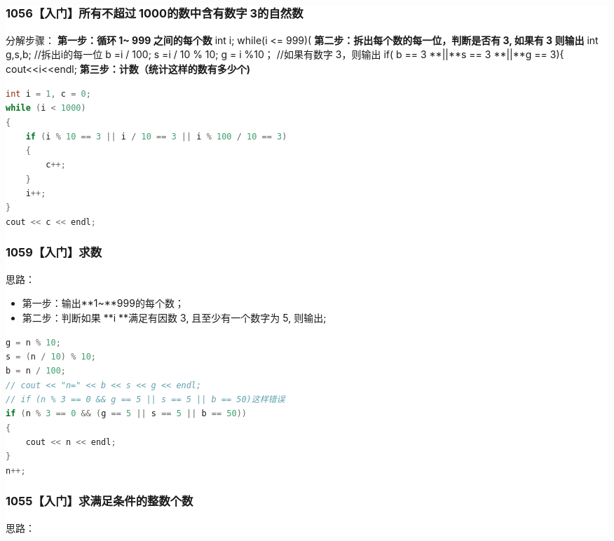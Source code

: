 ### 1056【入门】所有不超过 1000的数中含有数字 3的自然数

分解步骤：
**第一步：循环 1~ 999 之间的每个数**
int i;
while(i <= 999)(
**第二步：拆出每个数的每一位，判断是否有 3, 如果有 3 则输出**
int g,s,b;
//拆出i的每一位
b =i / 100;
s =i / 10 % 10;
g = i %10；
//如果有数字 3，则输出
if( b == 3 **||**s == 3 **||**g == 3){
cout<<i<<endl;
**第三步：计数（统计这样的数有多少个)**

```cpp
int i = 1, c = 0;
while (i < 1000)
{
    if (i % 10 == 3 || i / 10 == 3 || i % 100 / 10 == 3)
    {
        c++;
    }
    i++; 
}
cout << c << endl;
```

### 1059【入门】求数

思路：

- 第一步：输出**1~**999的每个数；
- 第二步：判断如果 **i **满足有因数 3, 且至少有一个数字为 5, 则输出;

```cpp
g = n % 10;
s = (n / 10) % 10;
b = n / 100;
// cout << "n=" << b << s << g << endl;
// if (n % 3 == 0 && g == 5 || s == 5 || b == 50)这样错误
if (n % 3 == 0 && (g == 5 || s == 5 || b == 50))
{
    cout << n << endl;
}
n++;
```

### 1055【入门】求满足条件的整数个数

思路：
